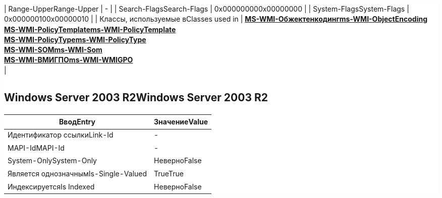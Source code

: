 | <span data-ttu-id="d4be9-144">Range-Upper</span><span class="sxs-lookup"><span data-stu-id="d4be9-144">Range-Upper</span></span>            | \-                                                                                                                                                                                                                                                                                               |
| <span data-ttu-id="d4be9-145">Search-Flags</span><span class="sxs-lookup"><span data-stu-id="d4be9-145">Search-Flags</span></span>           | <span data-ttu-id="d4be9-146">0x00000000</span><span class="sxs-lookup"><span data-stu-id="d4be9-146">0x00000000</span></span>                                                                                                                                                                                                                                                                                       |
| <span data-ttu-id="d4be9-147">System-Flags</span><span class="sxs-lookup"><span data-stu-id="d4be9-147">System-Flags</span></span>           | <span data-ttu-id="d4be9-148">0x00000010</span><span class="sxs-lookup"><span data-stu-id="d4be9-148">0x00000010</span></span>                                                                                                                                                                                                                                                                                       |
| <span data-ttu-id="d4be9-149">Классы, используемые в</span><span class="sxs-lookup"><span data-stu-id="d4be9-149">Classes used in</span></span>        | [<span data-ttu-id="d4be9-150">**MS-WMI-Обжектенкодинг**</span><span class="sxs-lookup"><span data-stu-id="d4be9-150">**ms-WMI-ObjectEncoding**</span></span>](c-mswmi-objectencoding.md)<br/> [<span data-ttu-id="d4be9-151">**MS-WMI-PolicyTemplate**</span><span class="sxs-lookup"><span data-stu-id="d4be9-151">**ms-WMI-PolicyTemplate**</span></span>](c-mswmi-policytemplate.md)<br/> [<span data-ttu-id="d4be9-152">**MS-WMI-PolicyType**</span><span class="sxs-lookup"><span data-stu-id="d4be9-152">**ms-WMI-PolicyType**</span></span>](c-mswmi-policytype.md)<br/> [<span data-ttu-id="d4be9-153">**MS-WMI-SOM**</span><span class="sxs-lookup"><span data-stu-id="d4be9-153">**ms-WMI-Som**</span></span>](c-mswmi-som.md)<br/> [<span data-ttu-id="d4be9-154">**MS-WMI-ВМИГПО**</span><span class="sxs-lookup"><span data-stu-id="d4be9-154">**ms-WMI-WMIGPO**</span></span>](c-mswmi-wmigpo.md)<br/> |



## <a name="windows-server-2003-r2"></a><span data-ttu-id="d4be9-155">Windows Server 2003 R2</span><span class="sxs-lookup"><span data-stu-id="d4be9-155">Windows Server 2003 R2</span></span>



| <span data-ttu-id="d4be9-156">Ввод</span><span class="sxs-lookup"><span data-stu-id="d4be9-156">Entry</span></span> | <span data-ttu-id="d4be9-157">Значение</span><span class="sxs-lookup"><span data-stu-id="d4be9-157">Value</span></span> |
|------------------------|--------------------------------------------------------------------------------------------------------------------------------------------------------------------------------------------------------------------------------------------------------------------------------------------------|
| <span data-ttu-id="d4be9-158">Идентификатор ссылки</span><span class="sxs-lookup"><span data-stu-id="d4be9-158">Link-Id</span></span>                | \-                                                                                                                                                                                                                                                                                               |
| <span data-ttu-id="d4be9-159">MAPI-Id</span><span class="sxs-lookup"><span data-stu-id="d4be9-159">MAPI-Id</span></span>                | \-                                                                                                                                                                                                                                                                                               |
| <span data-ttu-id="d4be9-160">System-Only</span><span class="sxs-lookup"><span data-stu-id="d4be9-160">System-Only</span></span>            | <span data-ttu-id="d4be9-161">Неверно</span><span class="sxs-lookup"><span data-stu-id="d4be9-161">False</span></span>                                                                                                                                                                                                                                                                                            |
| <span data-ttu-id="d4be9-162">Является однозначным</span><span class="sxs-lookup"><span data-stu-id="d4be9-162">Is-Single-Valued</span></span>       | <span data-ttu-id="d4be9-163">True</span><span class="sxs-lookup"><span data-stu-id="d4be9-163">True</span></span>                                                                                                                                                                                                                                                                                             |
| <span data-ttu-id="d4be9-164">Индексируется</span><span class="sxs-lookup"><span data-stu-id="d4be9-164">Is Indexed</span></span>             | <span data-ttu-id="d4be9-165">Неверно</span><span class="sxs-lookup"><span data-stu-id="d4be9-165">False</span></span>                                                                                                                                                                                                                                                                                            |